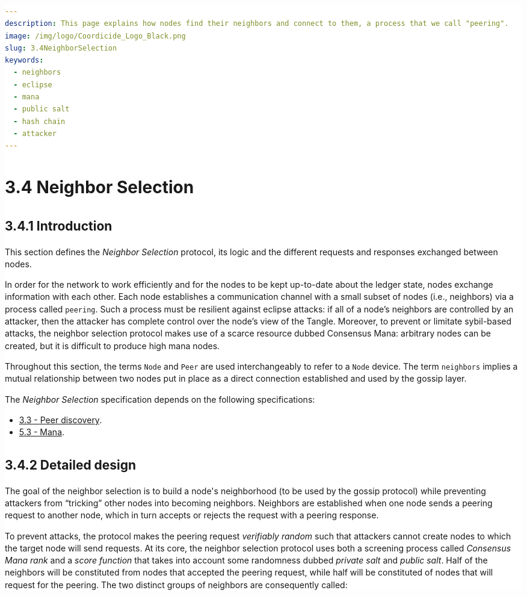 ```yaml
---
description: This page explains how nodes find their neighbors and connect to them, a process that we call "peering".
image: /img/logo/Coordicide_Logo_Black.png
slug: 3.4NeighborSelection
keywords:
  - neighbors
  - eclipse
  - mana
  - public salt
  - hash chain
  - attacker
---
```


# 3.4 Neighbor Selection

## 3.4.1 Introduction

This section defines the _Neighbor Selection_ protocol, its logic and the different requests and responses exchanged between nodes.

In order for the network to work efficiently and for the nodes to be kept up-to-date about the ledger state, nodes exchange information with each other. Each node establishes a communication channel with a small subset of nodes (i.e., neighbors) via a process called `peering`. Such a process must be resilient against eclipse attacks: if all of a node’s neighbors are controlled by an attacker, then the attacker has complete control over the node’s view of the Tangle. Moreover, to prevent or limitate sybil-based attacks, the neighbor selection protocol makes use of a scarce resource dubbed Consensus Mana: arbitrary nodes can be created, but it is difficult to produce high mana nodes.

Throughout this section, the terms `Node` and `Peer` are used interchangeably to refer to a `Node` device. The term `neighbors` implies a mutual relationship between two nodes put in place as a direct connection established and used by the gossip layer.

The _Neighbor Selection_ specification depends on the following specifications:

- [3.3 - Peer discovery](./3.3_peer_discovery.md).
- [5.3 - Mana](./5.3_mana.md).

## 3.4.2 Detailed design

The goal of the neighbor selection is to build a node's neighborhood (to be used by the gossip protocol) while preventing attackers from “tricking” other nodes into becoming neighbors. Neighbors are established when one node sends a peering request to another node, which in turn accepts or rejects the request with a peering response.

To prevent attacks, the protocol makes the peering request _verifiably random_ such that attackers cannot create nodes to which the target node will send requests. At its core, the neighbor selection protocol uses both a screening process called _Consensus Mana rank_ and a _score function_ that takes into account some randomness dubbed _private salt_ and _public salt_.
Half of the neighbors will be constituted from nodes that accepted the peering request, while half will be constituted of nodes that will request for the peering. The two distinct groups of neighbors are consequently called:
